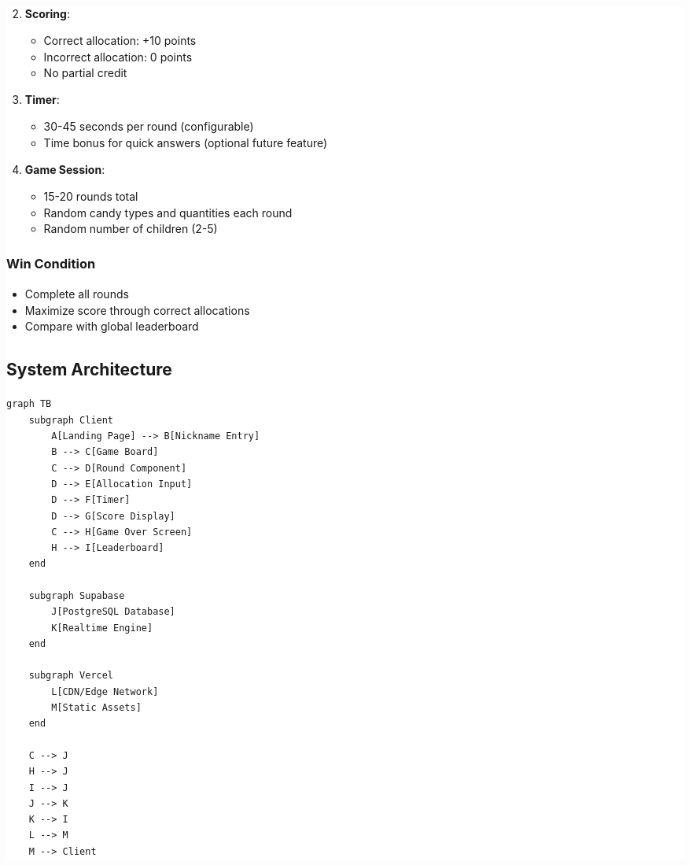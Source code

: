 2. **Scoring**:
   - Correct allocation: +10 points
   - Incorrect allocation: 0 points
   - No partial credit

3. **Timer**:
   - 30-45 seconds per round (configurable)
   - Time bonus for quick answers (optional future feature)

4. **Game Session**:
   - 15-20 rounds total
   - Random candy types and quantities each round
   - Random number of children (2-5)

### Win Condition
- Complete all rounds
- Maximize score through correct allocations
- Compare with global leaderboard

## System Architecture

```mermaid
graph TB
    subgraph Client
        A[Landing Page] --> B[Nickname Entry]
        B --> C[Game Board]
        C --> D[Round Component]
        D --> E[Allocation Input]
        D --> F[Timer]
        D --> G[Score Display]
        C --> H[Game Over Screen]
        H --> I[Leaderboard]
    end
    
    subgraph Supabase
        J[PostgreSQL Database]
        K[Realtime Engine]
    end
    
    subgraph Vercel
        L[CDN/Edge Network]
        M[Static Assets]
    end
    
    C --> J
    H --> J
    I --> J
    J --> K
    K --> I
    L --> M
    M --> Client
```

